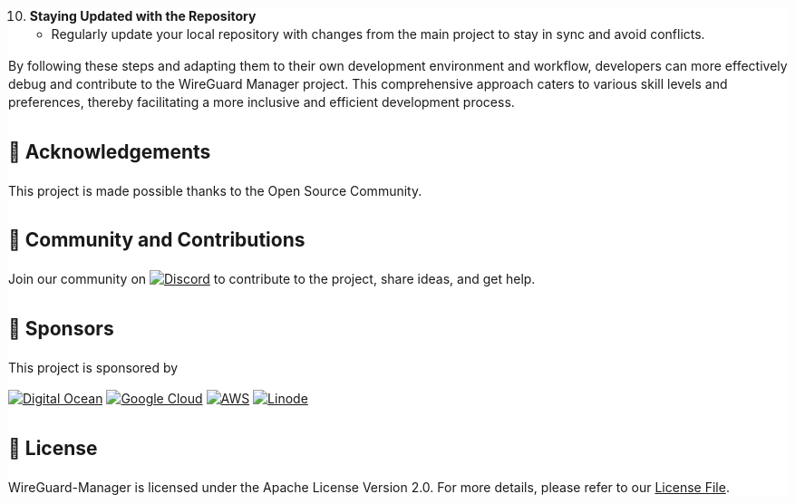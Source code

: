 10. **Staying Updated with the Repository**
    - Regularly update your local repository with changes from the main project to stay in sync and avoid conflicts.

By following these steps and adapting them to their own development environment and workflow, developers can more effectively debug and contribute to the WireGuard Manager project. This comprehensive approach caters to various skill levels and preferences, thereby facilitating a more inclusive and efficient development process.

## 💋 Acknowledgements

This project is made possible thanks to the Open Source Community.

## 📱 Community and Contributions

Join our community on [![Discord](https://raw.githubusercontent.com/complexorganizations/wireguard-manager/main/assets/images/icons/discord.svg)](https://discord.gg/WwNCxCcE) to contribute to the project, share ideas, and get help.

## 🤝 Sponsors

This project is sponsored by

[![Digital Ocean](https://raw.githubusercontent.com/complexorganizations/wireguard-manager/main/assets/images/icons/digitalocean.svg)](https://www.digitalocean.com) [![Google Cloud](https://raw.githubusercontent.com/complexorganizations/wireguard-manager/main/assets/images/icons/gcp.svg)](https://cloud.google.com) [![AWS](https://raw.githubusercontent.com/complexorganizations/wireguard-manager/main/assets/images/icons/aws.svg)](https://aws.amazon.com) [![Linode](https://raw.githubusercontent.com/complexorganizations/wireguard-manager/main/assets/images/icons/linode.svg)](https://linode.com)

## 📝 License

WireGuard-Manager is licensed under the Apache License Version 2.0. For more details, please refer to our [License File](https://github.com/complexorganizations/wireguard-manager/blob/main/license.md).
